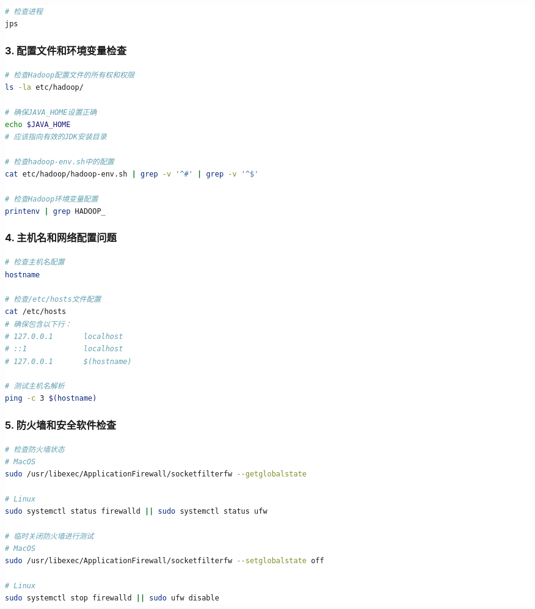    ```bash
   # 检查进程
   jps
   ```

### 3. 配置文件和环境变量检查

```bash
# 检查Hadoop配置文件的所有权和权限
ls -la etc/hadoop/

# 确保JAVA_HOME设置正确
echo $JAVA_HOME
# 应该指向有效的JDK安装目录

# 检查hadoop-env.sh中的配置
cat etc/hadoop/hadoop-env.sh | grep -v '^#' | grep -v '^$'

# 检查Hadoop环境变量配置
printenv | grep HADOOP_
```

### 4. 主机名和网络配置问题

```bash
# 检查主机名配置
hostname

# 检查/etc/hosts文件配置
cat /etc/hosts
# 确保包含以下行：
# 127.0.0.1       localhost
# ::1             localhost
# 127.0.0.1       $(hostname)

# 测试主机名解析
ping -c 3 $(hostname)
```

### 5. 防火墙和安全软件检查

```bash
# 检查防火墙状态
# MacOS
sudo /usr/libexec/ApplicationFirewall/socketfilterfw --getglobalstate

# Linux
sudo systemctl status firewalld || sudo systemctl status ufw

# 临时关闭防火墙进行测试
# MacOS
sudo /usr/libexec/ApplicationFirewall/socketfilterfw --setglobalstate off

# Linux
sudo systemctl stop firewalld || sudo ufw disable
```
